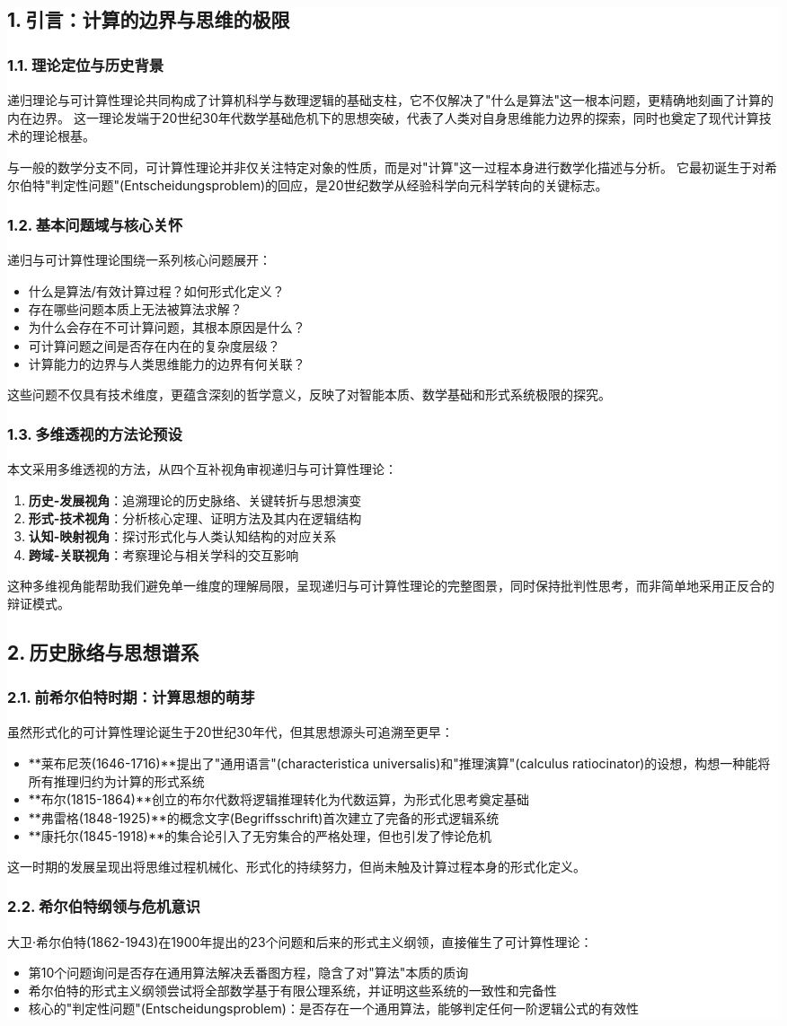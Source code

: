 ## 1. 引言：计算的边界与思维的极限

### 1.1. 理论定位与历史背景

递归理论与可计算性理论共同构成了计算机科学与数理逻辑的基础支柱，它不仅解决了"什么是算法"这一根本问题，更精确地刻画了计算的内在边界。
这一理论发端于20世纪30年代数学基础危机下的思想突破，代表了人类对自身思维能力边界的探索，同时也奠定了现代计算技术的理论根基。

与一般的数学分支不同，可计算性理论并非仅关注特定对象的性质，而是对"计算"这一过程本身进行数学化描述与分析。
它最初诞生于对希尔伯特"判定性问题"(Entscheidungsproblem)的回应，是20世纪数学从经验科学向元科学转向的关键标志。

### 1.2. 基本问题域与核心关怀

递归与可计算性理论围绕一系列核心问题展开：

- 什么是算法/有效计算过程？如何形式化定义？
- 存在哪些问题本质上无法被算法求解？
- 为什么会存在不可计算问题，其根本原因是什么？
- 可计算问题之间是否存在内在的复杂度层级？
- 计算能力的边界与人类思维能力的边界有何关联？

这些问题不仅具有技术维度，更蕴含深刻的哲学意义，反映了对智能本质、数学基础和形式系统极限的探究。

### 1.3. 多维透视的方法论预设

本文采用多维透视的方法，从四个互补视角审视递归与可计算性理论：

1. **历史-发展视角**：追溯理论的历史脉络、关键转折与思想演变
2. **形式-技术视角**：分析核心定理、证明方法及其内在逻辑结构
3. **认知-映射视角**：探讨形式化与人类认知结构的对应关系
4. **跨域-关联视角**：考察理论与相关学科的交互影响

这种多维视角能帮助我们避免单一维度的理解局限，呈现递归与可计算性理论的完整图景，同时保持批判性思考，而非简单地采用正反合的辩证模式。

## 2. 历史脉络与思想谱系

### 2.1. 前希尔伯特时期：计算思想的萌芽

虽然形式化的可计算性理论诞生于20世纪30年代，但其思想源头可追溯至更早：

- **莱布尼茨(1646-1716)**提出了"通用语言"(characteristica universalis)和"推理演算"(calculus ratiocinator)的设想，构想一种能将所有推理归约为计算的形式系统
- **布尔(1815-1864)**创立的布尔代数将逻辑推理转化为代数运算，为形式化思考奠定基础
- **弗雷格(1848-1925)**的概念文字(Begriffsschrift)首次建立了完备的形式逻辑系统
- **康托尔(1845-1918)**的集合论引入了无穷集合的严格处理，但也引发了悖论危机

这一时期的发展呈现出将思维过程机械化、形式化的持续努力，但尚未触及计算过程本身的形式化定义。

### 2.2. 希尔伯特纲领与危机意识

大卫·希尔伯特(1862-1943)在1900年提出的23个问题和后来的形式主义纲领，直接催生了可计算性理论：

- 第10个问题询问是否存在通用算法解决丢番图方程，隐含了对"算法"本质的质询
- 希尔伯特的形式主义纲领尝试将全部数学基于有限公理系统，并证明这些系统的一致性和完备性
- 核心的"判定性问题"(Entscheidungsproblem)：是否存在一个通用算法，能够判定任何一阶逻辑公式的有效性
